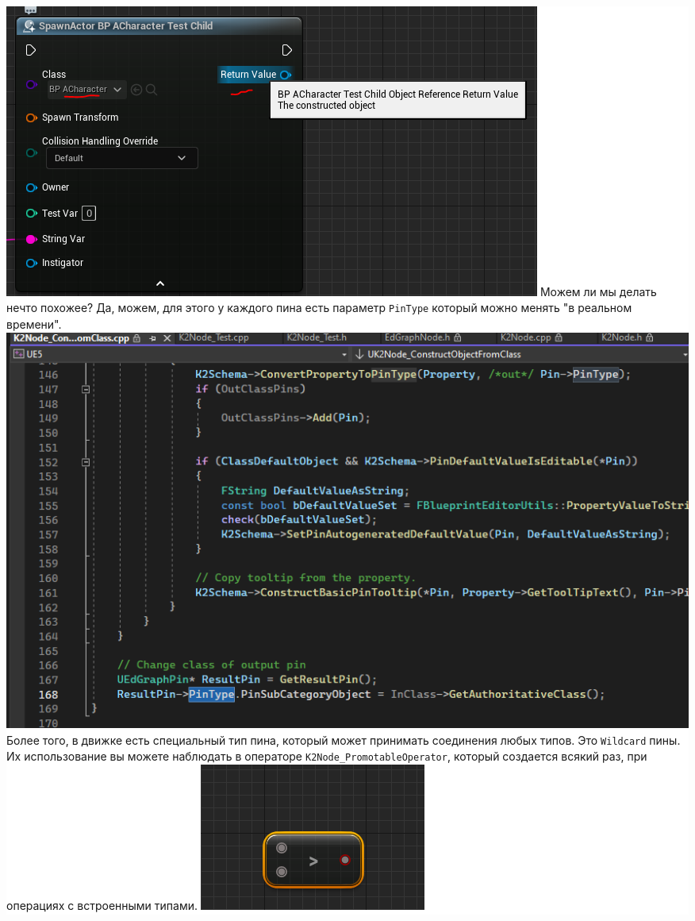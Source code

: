 ![a4dcb34758d5df709638748fabd4272c.png](../images/a4dcb34758d5df709638748fabd4272c.png)
Можем ли мы делать нечто похожее?
Да, можем, для этого у каждого пина есть параметр `PinType` который можно менять "в реальном времени".
![67463898ab4b0a8a4f3e03ce2a18c966.png](../images/67463898ab4b0a8a4f3e03ce2a18c966.png)
Более того, в движке есть специальный тип пина, который может принимать соединения любых типов. Это `Wildcard` пины. Их использование вы можете наблюдать в операторе `K2Node_PromotableOperator`, который создается всякий раз, при операциях с встроенными типами.
![38c53d59679c5b0dbeb054c586396cb1.png](../images/38c53d59679c5b0dbeb054c586396cb1.png)
